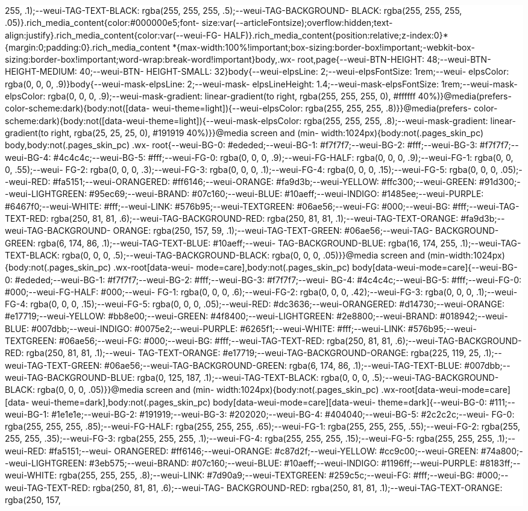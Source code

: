255, .1);--weui-TAG-TEXT-BLACK: rgba(255, 255, 255, .5);--weui-TAG-BACKGROUND-
BLACK: rgba(255, 255, 255, .05)}.rich_media_content{color:#000000e5;font-
size:var(--articleFontsize);overflow:hidden;text-
align:justify}.rich_media_content{color:var(--weui-FG-
HALF)}.rich_media_content{position:relative;z-index:0}*{margin:0;padding:0}.rich_media_content
*{max-width:100%!important;box-sizing:border-box!important;-webkit-box-
sizing:border-box!important;word-wrap:break-word!important}body,.wx-
root,page{--weui-BTN-HEIGHT: 48;--weui-BTN-HEIGHT-MEDIUM: 40;--weui-BTN-
HEIGHT-SMALL: 32}body{--weui-elpsLine: 2;--weui-elpsFontSize: 1rem;--weui-
elpsColor: rgba(0, 0, 0, .9)}body{--weui-mask-elpsLine: 2;--weui-mask-
elpsLineHeight: 1.4;--weui-mask-elpsFontSize: 1rem;--weui-mask-elpsColor:
rgba(0, 0, 0, .9);--weui-mask-gradient: linear-gradient(to right, rgba(255,
255, 255, 0), #ffffff 40%)}@media(prefers-color-scheme:dark){body:not([data-
weui-theme=light]){--weui-elpsColor: rgba(255, 255, 255, .8)}}@media(prefers-
color-scheme:dark){body:not([data-weui-theme=light]){--weui-mask-elpsColor:
rgba(255, 255, 255, .8);--weui-mask-gradient: linear-gradient(to right,
rgba(25, 25, 25, 0), #191919 40%)}}@media screen and (min-
width:1024px){body:not(.pages_skin_pc) body,body:not(.pages_skin_pc) .wx-
root{--weui-BG-0: #ededed;--weui-BG-1: #f7f7f7;--weui-BG-2: #fff;--weui-BG-3:
#f7f7f7;--weui-BG-4: #4c4c4c;--weui-BG-5: #fff;--weui-FG-0: rgba(0, 0, 0,
.9);--weui-FG-HALF: rgba(0, 0, 0, .9);--weui-FG-1: rgba(0, 0, 0, .55);--weui-
FG-2: rgba(0, 0, 0, .3);--weui-FG-3: rgba(0, 0, 0, .1);--weui-FG-4: rgba(0, 0,
0, .15);--weui-FG-5: rgba(0, 0, 0, .05);--weui-RED: #fa5151;--weui-ORANGERED:
#ff6146;--weui-ORANGE: #fa9d3b;--weui-YELLOW: #ffc300;--weui-GREEN:
#91d300;--weui-LIGHTGREEN: #95ec69;--weui-BRAND: #07c160;--weui-BLUE:
#10aeff;--weui-INDIGO: #1485ee;--weui-PURPLE: #6467f0;--weui-WHITE:
#fff;--weui-LINK: #576b95;--weui-TEXTGREEN: #06ae56;--weui-FG: #000;--weui-BG:
#fff;--weui-TAG-TEXT-RED: rgba(250, 81, 81, .6);--weui-TAG-BACKGROUND-RED:
rgba(250, 81, 81, .1);--weui-TAG-TEXT-ORANGE: #fa9d3b;--weui-TAG-BACKGROUND-
ORANGE: rgba(250, 157, 59, .1);--weui-TAG-TEXT-GREEN: #06ae56;--weui-TAG-
BACKGROUND-GREEN: rgba(6, 174, 86, .1);--weui-TAG-TEXT-BLUE: #10aeff;--weui-
TAG-BACKGROUND-BLUE: rgba(16, 174, 255, .1);--weui-TAG-TEXT-BLACK: rgba(0, 0,
0, .5);--weui-TAG-BACKGROUND-BLACK: rgba(0, 0, 0, .05)}}@media screen and
(min-width:1024px){body:not(.pages_skin_pc) .wx-root[data-weui-
mode=care],body:not(.pages_skin_pc) body[data-weui-mode=care]{--weui-BG-0:
#ededed;--weui-BG-1: #f7f7f7;--weui-BG-2: #fff;--weui-BG-3: #f7f7f7;--weui-
BG-4: #4c4c4c;--weui-BG-5: #fff;--weui-FG-0: #000;--weui-FG-HALF: #000;--weui-
FG-1: rgba(0, 0, 0, .6);--weui-FG-2: rgba(0, 0, 0, .42);--weui-FG-3: rgba(0,
0, 0, .1);--weui-FG-4: rgba(0, 0, 0, .15);--weui-FG-5: rgba(0, 0, 0,
.05);--weui-RED: #dc3636;--weui-ORANGERED: #d14730;--weui-ORANGE:
#e17719;--weui-YELLOW: #bb8e00;--weui-GREEN: #4f8400;--weui-LIGHTGREEN:
#2e8800;--weui-BRAND: #018942;--weui-BLUE: #007dbb;--weui-INDIGO:
#0075e2;--weui-PURPLE: #6265f1;--weui-WHITE: #fff;--weui-LINK: #576b95;--weui-
TEXTGREEN: #06ae56;--weui-FG: #000;--weui-BG: #fff;--weui-TAG-TEXT-RED:
rgba(250, 81, 81, .6);--weui-TAG-BACKGROUND-RED: rgba(250, 81, 81, .1);--weui-
TAG-TEXT-ORANGE: #e17719;--weui-TAG-BACKGROUND-ORANGE: rgba(225, 119, 25,
.1);--weui-TAG-TEXT-GREEN: #06ae56;--weui-TAG-BACKGROUND-GREEN: rgba(6, 174,
86, .1);--weui-TAG-TEXT-BLUE: #007dbb;--weui-TAG-BACKGROUND-BLUE: rgba(0, 125,
187, .1);--weui-TAG-TEXT-BLACK: rgba(0, 0, 0, .5);--weui-TAG-BACKGROUND-BLACK:
rgba(0, 0, 0, .05)}}@media screen and (min-
width:1024px){body:not(.pages_skin_pc) .wx-root[data-weui-mode=care][data-
weui-theme=dark],body:not(.pages_skin_pc) body[data-weui-mode=care][data-weui-
theme=dark]{--weui-BG-0: #111;--weui-BG-1: #1e1e1e;--weui-BG-2:
#191919;--weui-BG-3: #202020;--weui-BG-4: #404040;--weui-BG-5: #2c2c2c;--weui-
FG-0: rgba(255, 255, 255, .85);--weui-FG-HALF: rgba(255, 255, 255,
.65);--weui-FG-1: rgba(255, 255, 255, .55);--weui-FG-2: rgba(255, 255, 255,
.35);--weui-FG-3: rgba(255, 255, 255, .1);--weui-FG-4: rgba(255, 255, 255,
.15);--weui-FG-5: rgba(255, 255, 255, .1);--weui-RED: #fa5151;--weui-
ORANGERED: #ff6146;--weui-ORANGE: #c87d2f;--weui-YELLOW: #cc9c00;--weui-GREEN:
#74a800;--weui-LIGHTGREEN: #3eb575;--weui-BRAND: #07c160;--weui-BLUE:
#10aeff;--weui-INDIGO: #1196ff;--weui-PURPLE: #8183ff;--weui-WHITE: rgba(255,
255, 255, .8);--weui-LINK: #7d90a9;--weui-TEXTGREEN: #259c5c;--weui-FG:
#fff;--weui-BG: #000;--weui-TAG-TEXT-RED: rgba(250, 81, 81, .6);--weui-TAG-
BACKGROUND-RED: rgba(250, 81, 81, .1);--weui-TAG-TEXT-ORANGE: rgba(250, 157,
